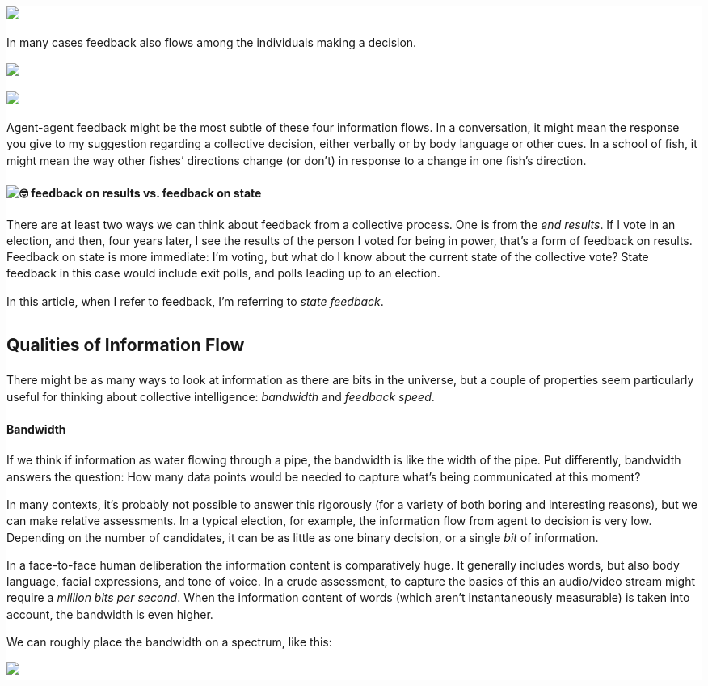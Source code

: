[![](http://collectiveintelligence.ca/wp-content/uploads/2019/03/agent-decision-flow-feedback-example.png)](http://collectiveintelligence.ca/wp-content/uploads/2019/03/agent-decision-flow-feedback-example.png)

In many cases feedback also flows among the individuals making a decision.

[![](http://collectiveintelligence.ca/wp-content/uploads/2019/03/agent-agent-feedback.png)](http://collectiveintelligence.ca/wp-content/uploads/2019/03/agent-agent-feedback.png)

[![](http://collectiveintelligence.ca/wp-content/uploads/2019/03/agent-agent-flow-feedback-example.png)](http://collectiveintelligence.ca/wp-content/uploads/2019/03/agent-agent-flow-feedback-example.png)

Agent-agent feedback might be the most subtle of these four information flows. In a conversation, it might mean the response you give to my suggestion regarding a collective decision, either verbally or by body language or other cues. In a school of fish, it might mean the way other fishes’ directions change (or don’t) in response to a change in one fish’s direction.

#### ![🤓](https://s.w.org/images/core/emoji/15.1.0/svg/1f913.svg) feedback on results vs. feedback on state

There are at least two ways we can think about feedback from a collective process. One is from the _end results_. If I vote in an election, and then, four years later, I see the results of the person I voted for being in power, that’s a form of feedback on results. Feedback on state is more immediate: I’m voting, but what do I know about the current state of the collective vote? State feedback in this case would include exit polls, and polls leading up to an election.

In this article, when I refer to feedback, I’m referring to _state feedback_.

## Qualities of Information Flow

There might be as many ways to look at information as there are bits in the universe, but a couple of properties seem particularly useful for thinking about collective intelligence: _bandwidth_ and _feedback speed_.

#### Bandwidth

If we think if information as water flowing through a pipe, the bandwidth is like the width of the pipe. Put differently, bandwidth answers the question: How many data points would be needed to capture what’s being communicated at this moment?

In many contexts, it’s probably not possible to answer this rigorously (for a variety of both boring and interesting reasons), but we can make relative assessments. In a typical election, for example, the information flow from agent to decision is very low. Depending on the number of candidates, it can be as little as one binary decision, or a single _bit_ of information.

In a face-to-face human deliberation the information content is comparatively huge. It generally includes words, but also body language, facial expressions, and tone of voice. In a crude assessment, to capture the basics of this an audio/video stream might require a _million bits per second_. When the information content of words (which aren’t instantaneously measurable) is taken into account, the bandwidth is even higher.

We can roughly place the bandwidth on a spectrum, like this:

[![](http://collectiveintelligence.ca/wp-content/uploads/2019/03/bandwidth-spectrum.png)](http://collectiveintelligence.ca/wp-content/uploads/2019/03/bandwidth-spectrum.png)
